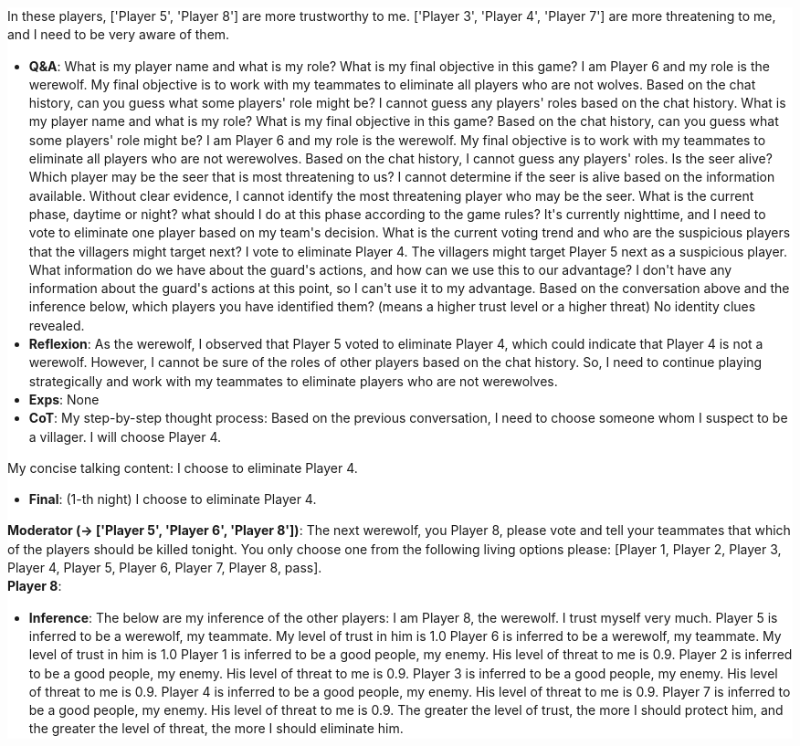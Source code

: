 In these players, ['Player 5', 'Player 8'] are more trustworthy to me. ['Player 3', 'Player 4', 'Player 7'] are more threatening to me, and I need to be very aware of them.  
- **Q&A**: What is my player name and what is my role? What is my final objective in this game? I am Player 6 and my role is the werewolf. My final objective is to work with my teammates to eliminate all players who are not wolves.
Based on the chat history, can you guess what some players' role might be? I cannot guess any players' roles based on the chat history.
What is my player name and what is my role? What is my final objective in this game? Based on the chat history, can you guess what some players' role might be? I am Player 6 and my role is the werewolf. My final objective is to work with my teammates to eliminate all players who are not werewolves. Based on the chat history, I cannot guess any players' roles.
Is the seer alive? Which player may be the seer that is most threatening to us? I cannot determine if the seer is alive based on the information available. Without clear evidence, I cannot identify the most threatening player who may be the seer.
What is the current phase, daytime or night? what should I do at this phase according to the game rules? It's currently nighttime, and I need to vote to eliminate one player based on my team's decision.
What is the current voting trend and who are the suspicious players that the villagers might target next? I vote to eliminate Player 4. The villagers might target Player 5 next as a suspicious player.
What information do we have about the guard's actions, and how can we use this to our advantage? I don't have any information about the guard's actions at this point, so I can't use it to my advantage.
Based on the conversation above and the inference below, which players you have identified them? (means a higher trust level or a higher threat) No identity clues revealed.  
- **Reflexion**: As the werewolf, I observed that Player 5 voted to eliminate Player 4, which could indicate that Player 4 is not a werewolf. However, I cannot be sure of the roles of other players based on the chat history. So, I need to continue playing strategically and work with my teammates to eliminate players who are not werewolves.  
- **Exps**: None  
- **CoT**: My step-by-step thought process: 
Based on the previous conversation, I need to choose someone whom I suspect to be a villager. I will choose Player 4.

My concise talking content: I choose to eliminate Player 4.  

- **Final**: (1-th night) I choose to eliminate Player 4.  

**Moderator (-> ['Player 5', 'Player 6', 'Player 8'])**: The next werewolf, you Player 8, please vote and tell your teammates that which of the players should be killed tonight. You only choose one from the following living options please: [Player 1, Player 2, Player 3, Player 4, Player 5, Player 6, Player 7, Player 8, pass].   
**Player 8**:  
- **Inference**: 
The below are my inference of the other players:
I am Player 8, the werewolf. I trust myself very much.
Player 5 is inferred to be a werewolf, my teammate. My level of trust in him is 1.0
Player 6 is inferred to be a werewolf, my teammate. My level of trust in him is 1.0
Player 1 is inferred to be a good people, my enemy. His level of threat to me is 0.9.
Player 2 is inferred to be a good people, my enemy. His level of threat to me is 0.9.
Player 3 is inferred to be a good people, my enemy. His level of threat to me is 0.9.
Player 4 is inferred to be a good people, my enemy. His level of threat to me is 0.9.
Player 7 is inferred to be a good people, my enemy. His level of threat to me is 0.9.
The greater the level of trust, the more I should protect him, and the greater the level of threat, the more I should eliminate him.
